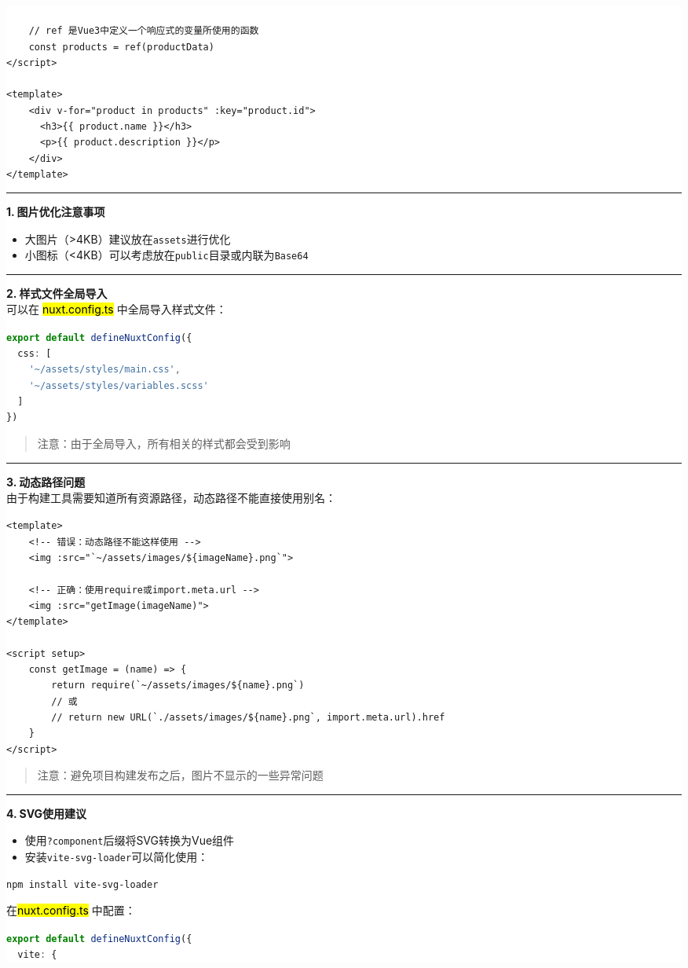  ``` vue

      // ref 是Vue3中定义一个响应式的变量所使用的函数
      const products = ref(productData)
  </script>

  <template>
      <div v-for="product in products" :key="product.id">
        <h3>{{ product.name }}</h3>
        <p>{{ product.description }}</p>
      </div>
  </template>
  ```
  ---
</CustomSection>

<CustomSection name="问题补充" color="amber">
  
  **1. 图片优化注意事项**  
  - 大图片（>4KB）建议放在`assets`进行优化
  - 小图标（<4KB）可以考虑放在`public`目录或内联为`Base64`
  ---
  **2. 样式文件全局导入**  
  可以在 <mark>nuxt.config.ts</mark> 中全局导入样式文件：  
  ``` ts
  export default defineNuxtConfig({
    css: [
      '~/assets/styles/main.css',
      '~/assets/styles/variables.scss'
    ]
  })
  ```
  > 注意：由于全局导入，所有相关的样式都会受到影响
  ---
  **3. 动态路径问题**  
  由于构建工具需要知道所有资源路径，动态路径不能直接使用别名：  
  ``` vue
  <template>
      <!-- 错误：动态路径不能这样使用 -->
      <img :src="`~/assets/images/${imageName}.png`">
      
      <!-- 正确：使用require或import.meta.url -->
      <img :src="getImage(imageName)">
  </template>

  <script setup>
      const getImage = (name) => {
          return require(`~/assets/images/${name}.png`)
          // 或
          // return new URL(`./assets/images/${name}.png`, import.meta.url).href
      }
  </script>
  ```
  > 注意：避免项目构建发布之后，图片不显示的一些异常问题
  ---
  **4. SVG使用建议**  
  - 使用`?component`后缀将SVG转换为Vue组件
  - 安装`vite-svg-loader`可以简化使用：
  ``` bash
  npm install vite-svg-loader
  ```
  在<mark>nuxt.config.ts</mark> 中配置：
  ``` ts
  export default defineNuxtConfig({
    vite: {
  ```